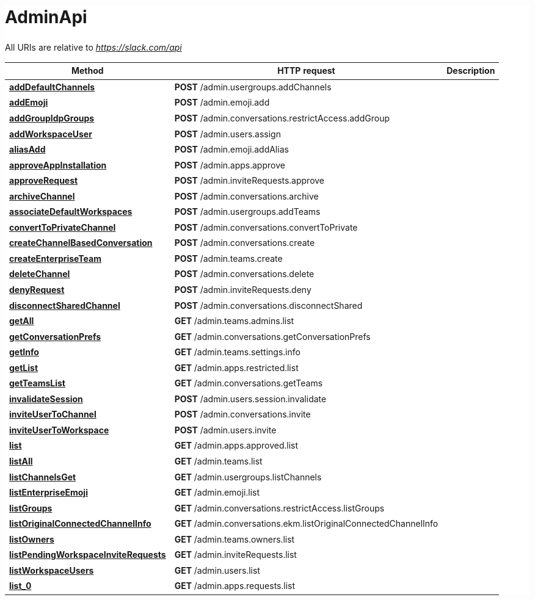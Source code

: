 # AdminApi

All URIs are relative to *https://slack.com/api*

| Method | HTTP request | Description |
|------------- | ------------- | -------------|
| [**addDefaultChannels**](AdminApi.md#addDefaultChannels) | **POST** /admin.usergroups.addChannels |  |
| [**addEmoji**](AdminApi.md#addEmoji) | **POST** /admin.emoji.add |  |
| [**addGroupIdpGroups**](AdminApi.md#addGroupIdpGroups) | **POST** /admin.conversations.restrictAccess.addGroup |  |
| [**addWorkspaceUser**](AdminApi.md#addWorkspaceUser) | **POST** /admin.users.assign |  |
| [**aliasAdd**](AdminApi.md#aliasAdd) | **POST** /admin.emoji.addAlias |  |
| [**approveAppInstallation**](AdminApi.md#approveAppInstallation) | **POST** /admin.apps.approve |  |
| [**approveRequest**](AdminApi.md#approveRequest) | **POST** /admin.inviteRequests.approve |  |
| [**archiveChannel**](AdminApi.md#archiveChannel) | **POST** /admin.conversations.archive |  |
| [**associateDefaultWorkspaces**](AdminApi.md#associateDefaultWorkspaces) | **POST** /admin.usergroups.addTeams |  |
| [**convertToPrivateChannel**](AdminApi.md#convertToPrivateChannel) | **POST** /admin.conversations.convertToPrivate |  |
| [**createChannelBasedConversation**](AdminApi.md#createChannelBasedConversation) | **POST** /admin.conversations.create |  |
| [**createEnterpriseTeam**](AdminApi.md#createEnterpriseTeam) | **POST** /admin.teams.create |  |
| [**deleteChannel**](AdminApi.md#deleteChannel) | **POST** /admin.conversations.delete |  |
| [**denyRequest**](AdminApi.md#denyRequest) | **POST** /admin.inviteRequests.deny |  |
| [**disconnectSharedChannel**](AdminApi.md#disconnectSharedChannel) | **POST** /admin.conversations.disconnectShared |  |
| [**getAll**](AdminApi.md#getAll) | **GET** /admin.teams.admins.list |  |
| [**getConversationPrefs**](AdminApi.md#getConversationPrefs) | **GET** /admin.conversations.getConversationPrefs |  |
| [**getInfo**](AdminApi.md#getInfo) | **GET** /admin.teams.settings.info |  |
| [**getList**](AdminApi.md#getList) | **GET** /admin.apps.restricted.list |  |
| [**getTeamsList**](AdminApi.md#getTeamsList) | **GET** /admin.conversations.getTeams |  |
| [**invalidateSession**](AdminApi.md#invalidateSession) | **POST** /admin.users.session.invalidate |  |
| [**inviteUserToChannel**](AdminApi.md#inviteUserToChannel) | **POST** /admin.conversations.invite |  |
| [**inviteUserToWorkspace**](AdminApi.md#inviteUserToWorkspace) | **POST** /admin.users.invite |  |
| [**list**](AdminApi.md#list) | **GET** /admin.apps.approved.list |  |
| [**listAll**](AdminApi.md#listAll) | **GET** /admin.teams.list |  |
| [**listChannelsGet**](AdminApi.md#listChannelsGet) | **GET** /admin.usergroups.listChannels |  |
| [**listEnterpriseEmoji**](AdminApi.md#listEnterpriseEmoji) | **GET** /admin.emoji.list |  |
| [**listGroups**](AdminApi.md#listGroups) | **GET** /admin.conversations.restrictAccess.listGroups |  |
| [**listOriginalConnectedChannelInfo**](AdminApi.md#listOriginalConnectedChannelInfo) | **GET** /admin.conversations.ekm.listOriginalConnectedChannelInfo |  |
| [**listOwners**](AdminApi.md#listOwners) | **GET** /admin.teams.owners.list |  |
| [**listPendingWorkspaceInviteRequests**](AdminApi.md#listPendingWorkspaceInviteRequests) | **GET** /admin.inviteRequests.list |  |
| [**listWorkspaceUsers**](AdminApi.md#listWorkspaceUsers) | **GET** /admin.users.list |  |
| [**list_0**](AdminApi.md#list_0) | **GET** /admin.apps.requests.list |  |